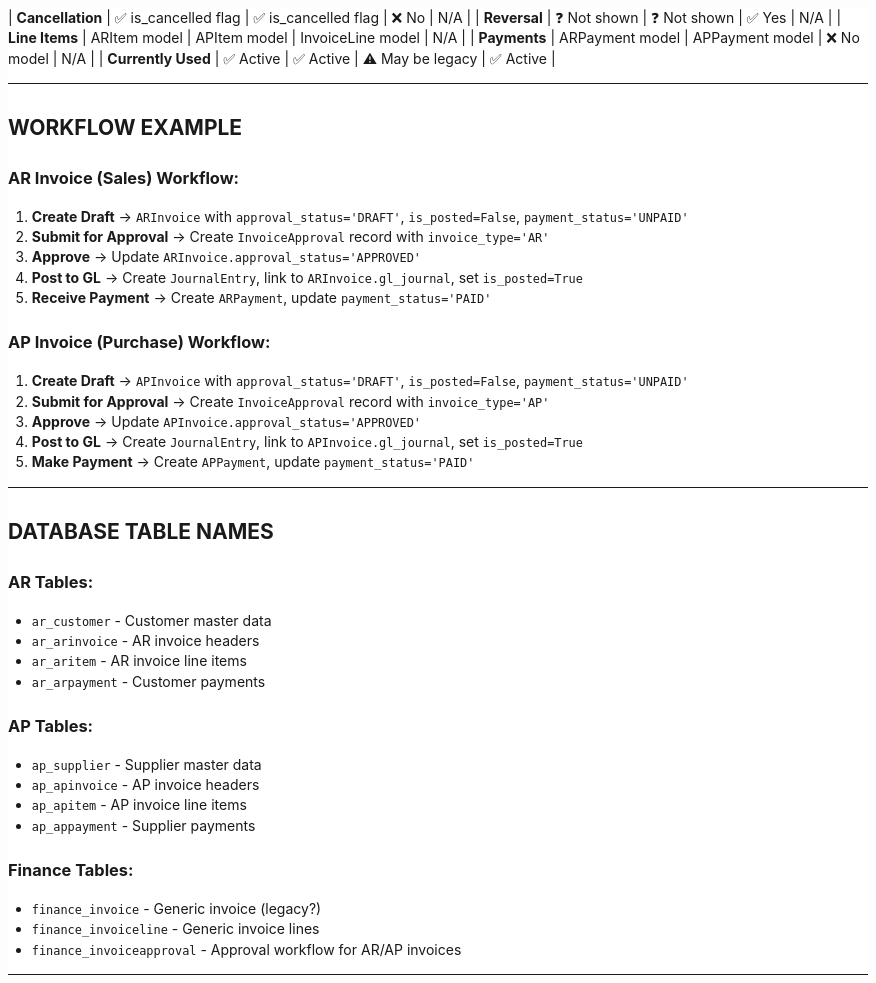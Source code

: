 | **Cancellation** | ✅ is_cancelled flag | ✅ is_cancelled flag | ❌ No | N/A |
| **Reversal** | ❓ Not shown | ❓ Not shown | ✅ Yes | N/A |
| **Line Items** | ARItem model | APItem model | InvoiceLine model | N/A |
| **Payments** | ARPayment model | APPayment model | ❌ No model | N/A |
| **Currently Used** | ✅ Active | ✅ Active | ⚠️ May be legacy | ✅ Active |

---

## WORKFLOW EXAMPLE

### AR Invoice (Sales) Workflow:
1. **Create Draft** → `ARInvoice` with `approval_status='DRAFT'`, `is_posted=False`, `payment_status='UNPAID'`
2. **Submit for Approval** → Create `InvoiceApproval` record with `invoice_type='AR'`
3. **Approve** → Update `ARInvoice.approval_status='APPROVED'`
4. **Post to GL** → Create `JournalEntry`, link to `ARInvoice.gl_journal`, set `is_posted=True`
5. **Receive Payment** → Create `ARPayment`, update `payment_status='PAID'`

### AP Invoice (Purchase) Workflow:
1. **Create Draft** → `APInvoice` with `approval_status='DRAFT'`, `is_posted=False`, `payment_status='UNPAID'`
2. **Submit for Approval** → Create `InvoiceApproval` record with `invoice_type='AP'`
3. **Approve** → Update `APInvoice.approval_status='APPROVED'`
4. **Post to GL** → Create `JournalEntry`, link to `APInvoice.gl_journal`, set `is_posted=True`
5. **Make Payment** → Create `APPayment`, update `payment_status='PAID'`

---

## DATABASE TABLE NAMES

### AR Tables:
- `ar_customer` - Customer master data
- `ar_arinvoice` - AR invoice headers
- `ar_aritem` - AR invoice line items
- `ar_arpayment` - Customer payments

### AP Tables:
- `ap_supplier` - Supplier master data
- `ap_apinvoice` - AP invoice headers
- `ap_apitem` - AP invoice line items
- `ap_appayment` - Supplier payments

### Finance Tables:
- `finance_invoice` - Generic invoice (legacy?)
- `finance_invoiceline` - Generic invoice lines
- `finance_invoiceapproval` - Approval workflow for AR/AP invoices

---